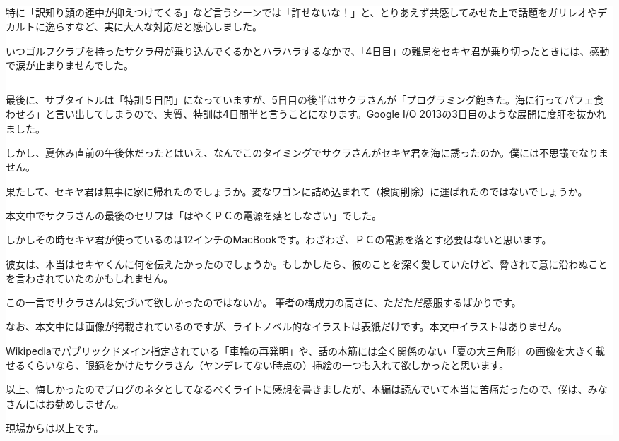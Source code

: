 特に「訳知り顔の連中が抑えつけてくる」など言うシーンでは「許せないな！」と、とりあえず共感してみせた上で話題をガリレオやデカルトに逸らすなど、実に大人な対応だと感心しました。

いつゴルフクラブを持ったサクラ母が乗り込んでくるかとハラハラするなかで、「4日目」の難局をセキヤ君が乗り切ったときには、感動で涙が止まりませんでした。

* * *

最後に、サブタイトルは「特訓５日間」になっていますが、5日目の後半はサクラさんが「プログラミング飽きた。海に行ってパフェ食わせろ」と言い出してしまうので、実質、特訓は4日間半と言うことになります。Google I/O 2013の3日目のような展開に度肝を抜かれました。

しかし、夏休み直前の午後休だったとはいえ、なんでこのタイミングでサクラさんがセキヤ君を海に誘ったのか。僕には不思議でなりません。

果たして、セキヤ君は無事に家に帰れたのでしょうか。変なワゴンに詰め込まれて（検閲削除）に運ばれたのではないでしょうか。

本文中でサクラさんの最後のセリフは「はやくＰＣの電源を落としなさい」でした。

しかしその時セキヤ君が使っているのは12インチのMacBookです。わざわざ、ＰＣの電源を落とす必要はないと思います。

彼女は、本当はセキヤくんに何を伝えたかったのでしょうか。もしかしたら、彼のことを深く愛していたけど、脅されて意に沿わぬことを言わされていたのかもしれません。

この一言でサクラさんは気づいて欲しかったのではないか。 筆者の構成力の高さに、ただただ感服するばかりです。

なお、本文中には画像が掲載されているのですが、ライトノベル的なイラストは表紙だけです。本文中イラストはありません。

Wikipediaでパブリックドメイン指定されている「[車輪の再発明][2]」や、話の本筋には全く関係のない「夏の大三角形」の画像を大きく載せるくらいなら、眼鏡をかけたサクラさん（ヤンデレてない時点の）挿絵の一つも入れて欲しかったと思います。

以上、悔しかったのでブログのネタとしてなるべくライトに感想を書きましたが、本編は読んでいて本当に苦痛だったので、僕は、みなさんにはお勧めしません。

現場からは以上です。

<iframe src="http://rcm-fe.amazon-adsystem.com/e/cm?lt1=_blank&#038;bc1=000000&#038;IS2=1&#038;bg1=FFFFFF&#038;fc1=000000&#038;lc1=0000FF&#038;t=keijiariyama-22&#038;o=9&#038;p=8&#038;l=as4&#038;m=amazon&#038;f=ifr&#038;ref=ss_til&#038;asins=B00E55432M" style="width:120px;height:240px;" scrolling="no" marginwidth="0" marginheight="0" frameborder="0"></iframe>

 [1]: https://blog.keiji.io/wp-content/uploads/2015/04/iq145.jpg
 [2]: http://ja.wikipedia.org/wiki/%E8%BB%8A%E8%BC%AA%E3%81%AE%E5%86%8D%E7%99%BA%E6%98%8E#/media/File:Hub_%28PSF%29.png